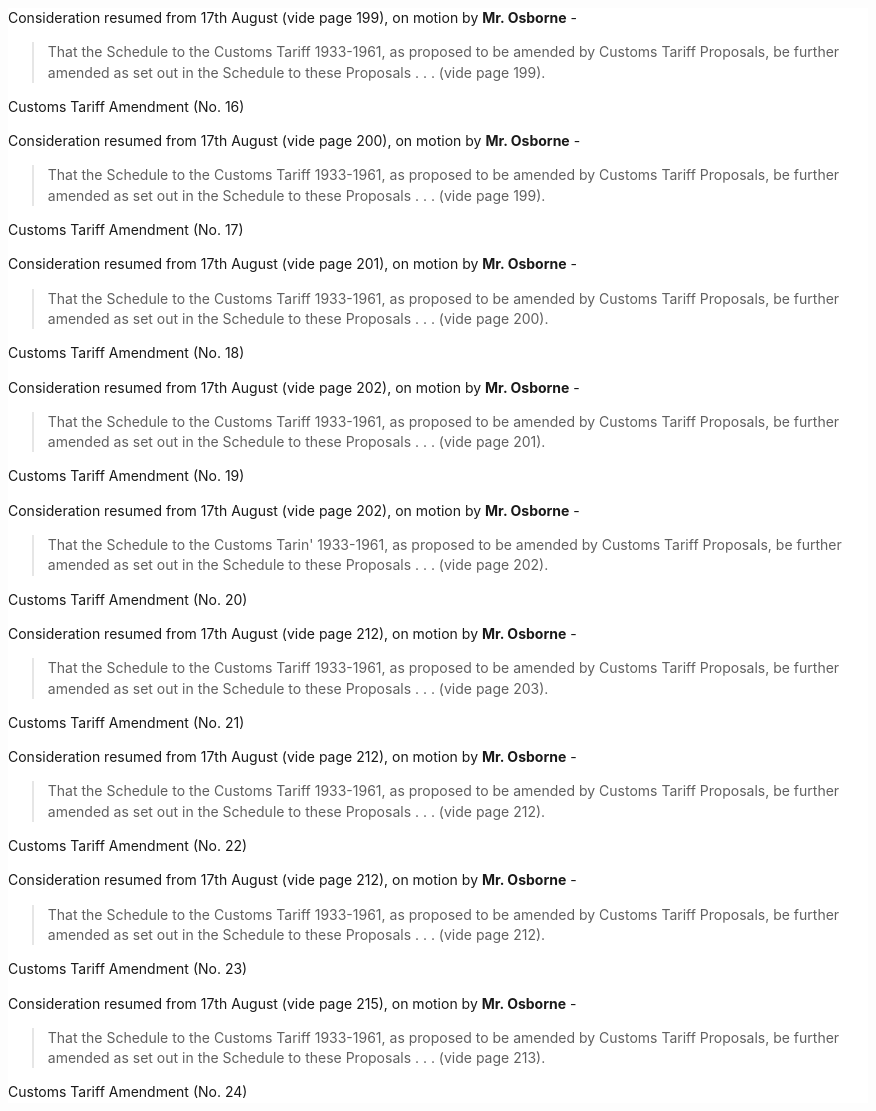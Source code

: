 Consideration resumed from 17th August (vide page 199), on motion by  **Mr. Osborne**  - 

  >That the Schedule to the Customs Tariff 1933-1961, as proposed to be amended by Customs Tariff Proposals, be further amended as set out in the Schedule to these Proposals . . . (vide page 199). 

Customs Tariff Amendment (No. 16)

Consideration resumed from 17th August (vide page 200), on motion by  **Mr. Osborne**  - 

  >That the Schedule to the Customs Tariff 1933-1961, as proposed to be amended by Customs Tariff Proposals, be further amended as set out in the Schedule to these Proposals . . . (vide page 199). 

Customs Tariff Amendment (No. 17)

Consideration resumed from 17th August (vide page 201), on motion by  **Mr. Osborne**  - 

  >That the Schedule to the Customs Tariff 1933-1961, as proposed to be amended by Customs Tariff Proposals, be further amended as set out in the Schedule to these Proposals . . . (vide page 200). 

Customs Tariff Amendment (No. 18)

Consideration resumed from 17th August (vide page 202), on motion by  **Mr. Osborne**  - 

  >That the Schedule to the Customs Tariff 1933-1961, as proposed to be amended by Customs Tariff Proposals, be further amended as set out in the Schedule to these Proposals . . . (vide page 201). 

Customs Tariff Amendment (No. 19)

Consideration resumed from 17th August (vide page 202), on motion by  **Mr. Osborne**  - 

  >That the Schedule to the Customs Tarin' 1933-1961, as proposed to be amended by Customs Tariff Proposals, be further amended as set out in the Schedule to these Proposals . . . (vide page 202). 

Customs Tariff Amendment (No. 20)

Consideration resumed from 17th August (vide page 212), on motion by  **Mr. Osborne**  - 

  >That the Schedule to the Customs Tariff 1933-1961, as proposed to be amended by Customs Tariff Proposals, be further amended as set out in the Schedule to these Proposals . . . (vide page 203). 

Customs Tariff Amendment (No. 21)

Consideration resumed from 17th August (vide page 212), on motion by  **Mr. Osborne**  - 

  >That the Schedule to the Customs Tariff 1933-1961, as proposed to be amended by Customs Tariff Proposals, be further amended as set out in the Schedule to these Proposals . . . (vide page 212). 

Customs Tariff Amendment (No. 22)

Consideration resumed from 17th August (vide page 212), on motion by  **Mr. Osborne**  - 

  >That the Schedule to the Customs Tariff 1933-1961, as proposed to be amended by Customs Tariff Proposals, be further amended as set out in the Schedule to these Proposals . . . (vide page 212). 

Customs Tariff Amendment (No. 23)

Consideration resumed from 17th August (vide page 215), on motion by  **Mr. Osborne**  - 

  >That the Schedule to the Customs Tariff 1933-1961, as proposed to be amended by Customs Tariff Proposals, be further amended as set out in the Schedule to these Proposals . . . (vide page 213). 

Customs Tariff Amendment (No. 24)
